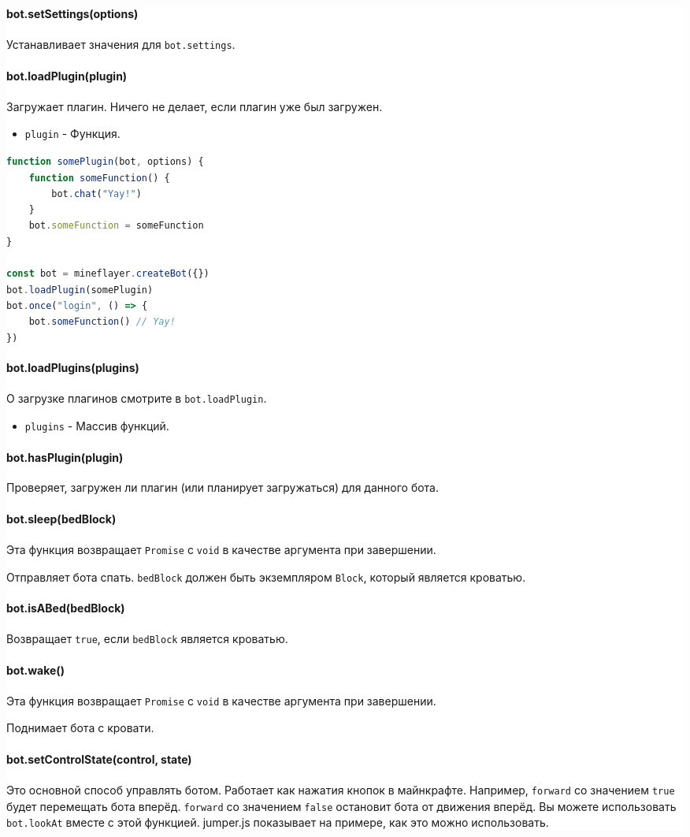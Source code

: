 #### bot.setSettings(options)

Устанавливает значения для `bot.settings`.

#### bot.loadPlugin(plugin)

Загружает плагин. Ничего не делает, если плагин уже был загружен.

-   `plugin` - Функция.

```js
function somePlugin(bot, options) {
    function someFunction() {
        bot.chat("Yay!")
    }
    bot.someFunction = someFunction
}

const bot = mineflayer.createBot({})
bot.loadPlugin(somePlugin)
bot.once("login", () => {
    bot.someFunction() // Yay!
})
```

#### bot.loadPlugins(plugins)

О загрузке плагинов смотрите в `bot.loadPlugin`.

-   `plugins` - Массив функций.

#### bot.hasPlugin(plugin)

Проверяет, загружен ли плагин (или планирует загружаться) для данного бота.

#### bot.sleep(bedBlock)

Эта функция возвращает `Promise` с `void` в качестве аргумента при завершении.

Отправляет бота спать. `bedBlock` должен быть экземпляром `Block`, который является кроватью.

#### bot.isABed(bedBlock)

Возвращает `true`, если `bedBlock` является кроватью.

#### bot.wake()

Эта функция возвращает `Promise` с `void` в качестве аргумента при завершении.

Поднимает бота с кровати.

#### bot.setControlState(control, state)

Это основной способ управлять ботом. Работает как нажатия кнопок в майнкрафте.
Например, `forward` со значением `true` будет перемещать бота вперёд. `forward` со значением `false` остановит бота от движения вперёд.
Вы можете использовать `bot.lookAt` вместе с этой функцией. jumper.js показывает на примере, как это можно использовать.
